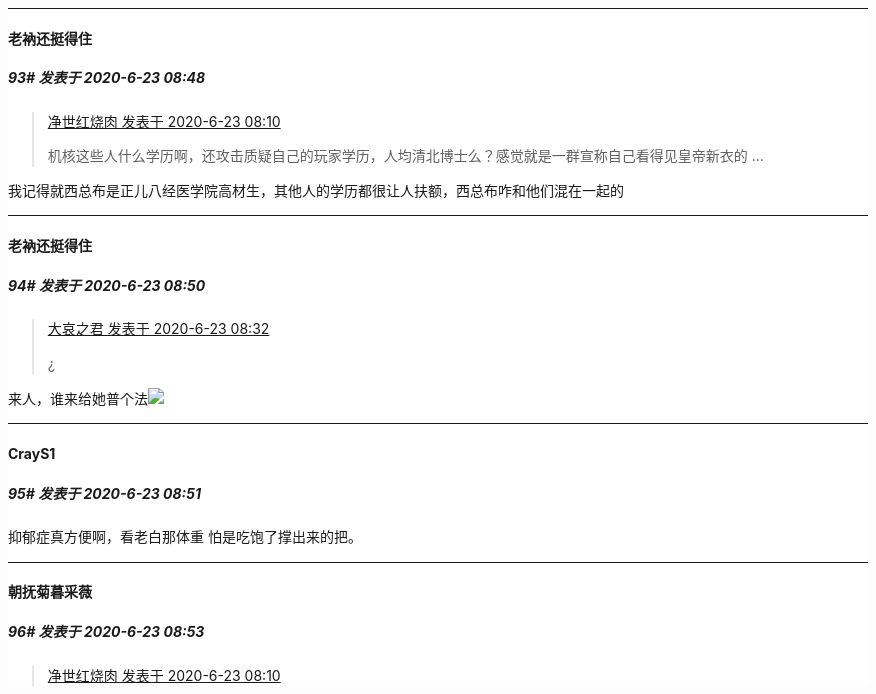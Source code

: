 





-----

####  老衲还挺得住  
##### 93#       发表于 2020-6-23 08:48



<blockquote><a href="httphttps://bbs.saraba1st.com/2b/forum.php?mod=redirect&amp;goto=findpost&amp;pid=47914154&amp;ptid=1943385" target="_blank">净世红烧肉 发表于 2020-6-23 08:10</a>

机核这些人什么学历啊，还攻击质疑自己的玩家学历，人均清北博士么？感觉就是一群宣称自己看得见皇帝新衣的 ...</blockquote>
我记得就西总布是正儿八经医学院高材生，其他人的学历都很让人扶额，西总布咋和他们混在一起的







-----

####  老衲还挺得住  
##### 94#       发表于 2020-6-23 08:50



<blockquote><a href="httphttps://bbs.saraba1st.com/2b/forum.php?mod=redirect&amp;goto=findpost&amp;pid=47914320&amp;ptid=1943385" target="_blank">大哀之君 发表于 2020-6-23 08:32</a>

¿</blockquote>
来人，谁来给她普个法<img src="https://static.saraba1st.com/image/smiley/face2017/033.png" referrerpolicy="no-referrer">







-----

####  CrayS1  
##### 95#       发表于 2020-6-23 08:51




抑郁症真方便啊，看老白那体重 怕是吃饱了撑出来的把。







-----

####  朝抚菊暮采薇  
##### 96#       发表于 2020-6-23 08:53



<blockquote><a href="httphttps://bbs.saraba1st.com/2b/forum.php?mod=redirect&amp;goto=findpost&amp;pid=47914154&amp;ptid=1943385" target="_blank">净世红烧肉 发表于 2020-6-23 08:10</a>
